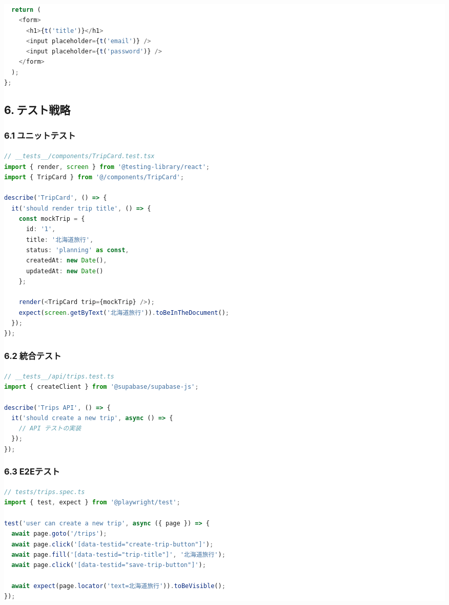 ```typescript
  return (
    <form>
      <h1>{t('title')}</h1>
      <input placeholder={t('email')} />
      <input placeholder={t('password')} />
    </form>
  );
};
```

## 6. テスト戦略

### 6.1 ユニットテスト
```typescript
// __tests__/components/TripCard.test.tsx
import { render, screen } from '@testing-library/react';
import { TripCard } from '@/components/TripCard';

describe('TripCard', () => {
  it('should render trip title', () => {
    const mockTrip = {
      id: '1',
      title: '北海道旅行',
      status: 'planning' as const,
      createdAt: new Date(),
      updatedAt: new Date()
    };

    render(<TripCard trip={mockTrip} />);
    expect(screen.getByText('北海道旅行')).toBeInTheDocument();
  });
});
```

### 6.2 統合テスト
```typescript
// __tests__/api/trips.test.ts
import { createClient } from '@supabase/supabase-js';

describe('Trips API', () => {
  it('should create a new trip', async () => {
    // API テストの実装
  });
});
```

### 6.3 E2Eテスト
```typescript
// tests/trips.spec.ts
import { test, expect } from '@playwright/test';

test('user can create a new trip', async ({ page }) => {
  await page.goto('/trips');
  await page.click('[data-testid="create-trip-button"]');
  await page.fill('[data-testid="trip-title"]', '北海道旅行');
  await page.click('[data-testid="save-trip-button"]');
  
  await expect(page.locator('text=北海道旅行')).toBeVisible();
});
```
